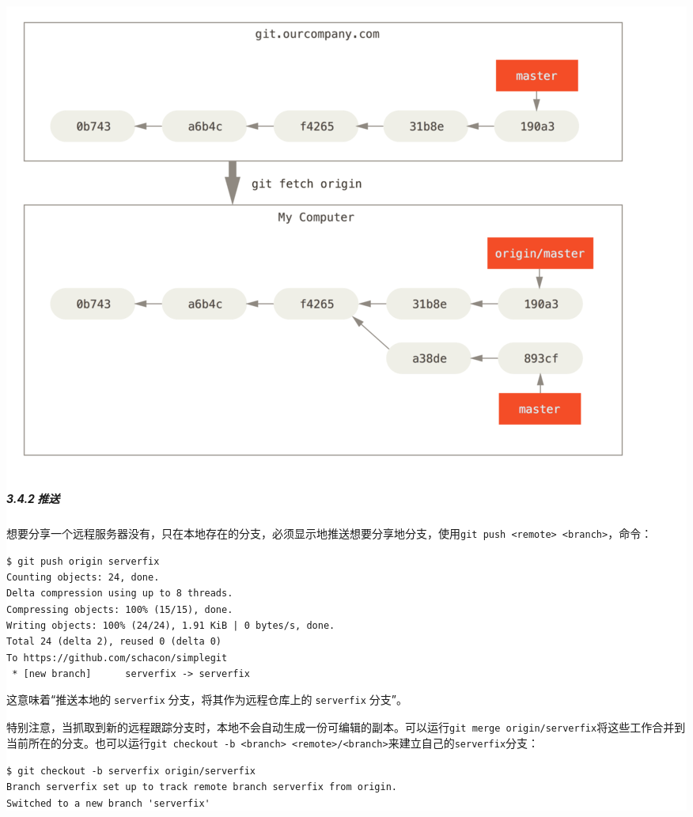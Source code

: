 ![git fetch更新跟踪的远程分支](./res/remote-branches-3.png "git fetch更新跟踪的远程分支")

##### 3.4.2 推送

想要分享一个远程服务器没有，只在本地存在的分支，必须显示地推送想要分享地分支，使用`git push <remote> <branch>`，命令：

```shell
$ git push origin serverfix
Counting objects: 24, done.
Delta compression using up to 8 threads.
Compressing objects: 100% (15/15), done.
Writing objects: 100% (24/24), 1.91 KiB | 0 bytes/s, done.
Total 24 (delta 2), reused 0 (delta 0)
To https://github.com/schacon/simplegit
 * [new branch]      serverfix -> serverfix
```

这意味着“推送本地的 `serverfix` 分支，将其作为远程仓库上的 `serverfix` 分支”。

特别注意，当抓取到新的远程跟踪分支时，本地不会自动生成一份可编辑的副本。可以运行`git merge origin/serverfix`将这些工作合并到当前所在的分支。也可以运行`git checkout -b <branch> <remote>/<branch>`来建立自己的`serverfix`分支：

```shell
$ git checkout -b serverfix origin/serverfix
Branch serverfix set up to track remote branch serverfix from origin.
Switched to a new branch 'serverfix'
```

